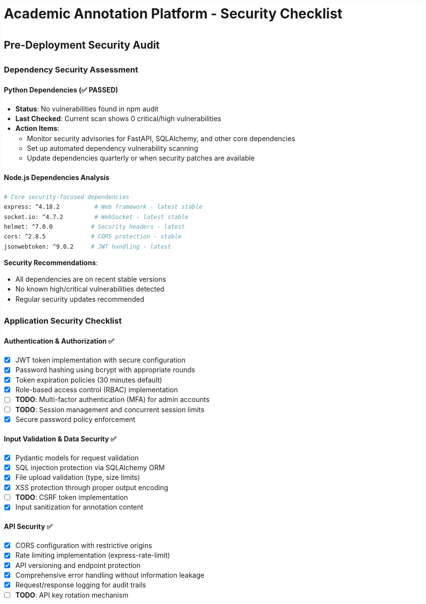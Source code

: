 # Academic Annotation Platform - Security Checklist

## Pre-Deployment Security Audit

### Dependency Security Assessment

#### Python Dependencies (✅ PASSED)
- **Status**: No vulnerabilities found in npm audit
- **Last Checked**: Current scan shows 0 critical/high vulnerabilities
- **Action Items**: 
  - Monitor security advisories for FastAPI, SQLAlchemy, and other core dependencies
  - Set up automated dependency vulnerability scanning
  - Update dependencies quarterly or when security patches are available

#### Node.js Dependencies Analysis
```bash
# Core security-focused dependencies
express: ^4.18.2          # Web framework - latest stable
socket.io: ^4.7.2         # WebSocket - latest stable  
helmet: ^7.0.0           # Security headers - latest
cors: ^2.8.5             # CORS protection - stable
jsonwebtoken: ^9.0.2     # JWT handling - latest
```

**Security Recommendations**:
- All dependencies are on recent stable versions
- No known high/critical vulnerabilities detected
- Regular security updates recommended

### Application Security Checklist

#### Authentication & Authorization ✅
- [x] JWT token implementation with secure configuration
- [x] Password hashing using bcrypt with appropriate rounds
- [x] Token expiration policies (30 minutes default)
- [x] Role-based access control (RBAC) implementation
- [ ] **TODO**: Multi-factor authentication (MFA) for admin accounts
- [ ] **TODO**: Session management and concurrent session limits
- [x] Secure password policy enforcement

#### Input Validation & Data Security ✅
- [x] Pydantic models for request validation
- [x] SQL injection protection via SQLAlchemy ORM
- [x] File upload validation (type, size limits)
- [x] XSS protection through proper output encoding
- [ ] **TODO**: CSRF token implementation
- [x] Input sanitization for annotation content

#### API Security ✅
- [x] CORS configuration with restrictive origins
- [x] Rate limiting implementation (express-rate-limit)
- [x] API versioning and endpoint protection
- [x] Comprehensive error handling without information leakage
- [x] Request/response logging for audit trails
- [ ] **TODO**: API key rotation mechanism
